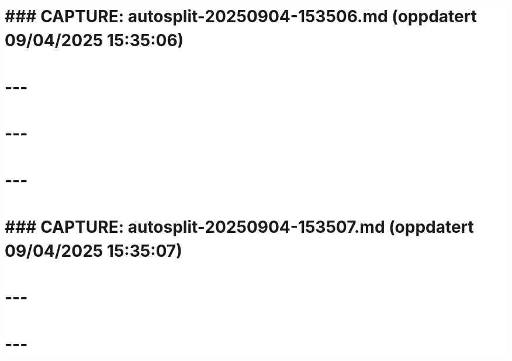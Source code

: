 #

#

#

#

#

# \### CAPTURE: autosplit-20250904-153506.md (oppdatert 09/04/2025 15:35:06)

# ---

#

#

# ---

#

#

#

# ---

#

#

#

#

#

# \### CAPTURE: autosplit-20250904-153507.md (oppdatert 09/04/2025 15:35:07)

# ---

#

#

# ---

#
